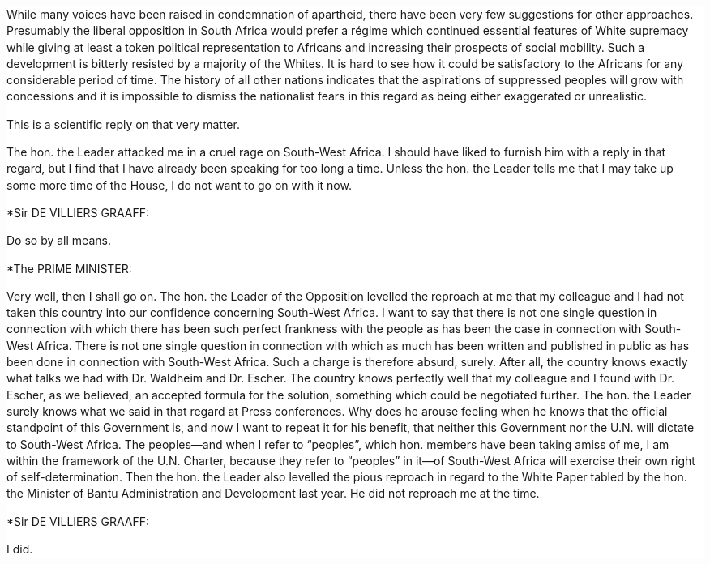 <block name="quote">While many voices have been raised in condemnation of apartheid, there have been very few suggestions for other approaches. Presumably the liberal opposition in South Africa would prefer a r&#x00E9;gime which continued essential features of White supremacy while giving at least a token political representation to Africans and increasing their prospects of social mobility. Such a development is <span class="col_433-434" refersTo="page_0231"/>bitterly resisted by a majority of the Whites. It is hard to see how it could be satisfactory to the Africans for any considerable period of time. The history of all other nations indicates that the aspirations of suppressed peoples will grow with concessions and it is impossible to dismiss the nationalist fears in this regard as being either exaggerated or unrealistic.</block>

<p>This is a scientific reply on that very matter.</p>

<p>The hon. the Leader attacked me in a cruel rage on South-West Africa. I should have liked to furnish him with a reply in that regard, but I find that I have already been speaking for too long a time. Unless the hon. the Leader tells me that I may take up some more time of the House, I do not want to go on with it now.</p>

</speech>

<speech by="#de_villiers_graaff">

<from>*Sir <person refersTo="hansard_za">DE VILLIERS GRAAFF</person>:</from>

<p>Do so by all means.</p>

</speech>

<speech by="#prime_minister">

<from>*The <person refersTo="hansard_za">PRIME MINISTER</person>:</from>

<p>Very well, then I shall go on. The hon. the Leader of the Opposition levelled the reproach at me that my colleague and I had not taken this country into our confidence concerning South-West Africa. I want to say that there is not one single question in connection with which there has been such perfect frankness with the people as has been the case in connection with South-West Africa. There is not one single question in connection with which as much has been written and published in public as has been done in connection with South-West Africa. Such a charge is therefore absurd, surely. After all, the country knows exactly what talks we had with Dr. Waldheim and Dr. Escher. The country knows perfectly well that my colleague and I found with Dr. Escher, as we believed, an accepted formula for the solution, something which could be negotiated further. The hon. the Leader surely knows what we said in that regard at Press conferences. Why does he arouse feeling when he knows that the official standpoint of this Government is, and now I want to repeat it for his benefit, that neither this Government nor the U.N. will dictate to South-West Africa. The peoples&#x2014;and when I refer to &#x201C;peoples&#x201D;, which hon. members have been taking amiss of me, I am within the framework of the U.N. Charter, because they refer to &#x201C;peoples&#x201D; in it&#x2014;of South-West Africa will exercise their own right of self-determination. Then the hon. the Leader also levelled the pious reproach in regard to the White Paper tabled by the hon. the Minister of Bantu Administration and Development last year. He did not reproach me at the time.</p>

</speech>

<speech by="#de_villiers_graaff">

<from>*Sir <person refersTo="hansard_za">DE VILLIERS GRAAFF</person>:</from>

<p>I did.</p>

</speech>
